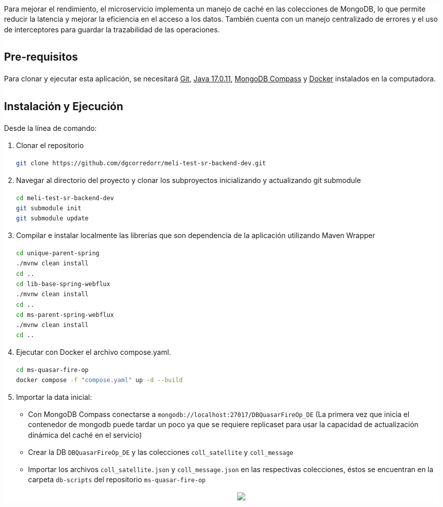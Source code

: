 Para mejorar el rendimiento, el microservicio implementa un manejo de caché en las colecciones de MongoDB, lo que permite reducir la latencia y mejorar la eficiencia en el acceso a los datos. También cuenta con un manejo centralizado de errores y el uso de interceptores para guardar la trazabilidad de las operaciones.

## **Pre-requisitos**
Para clonar y ejecutar esta aplicación, se necesitará [Git](https://git-scm.com), [Java 17.0.11](https://www.oracle.com/java/technologies/javase/jdk17-archive-downloads.html), [MongoDB Compass](https://www.mongodb.com/products/compass) y [Docker](https://docs.docker.com/engine/install/) instalados en la computadora.

## **Instalación y Ejecución**
Desde la línea de comando:
1. Clonar el repositorio
    ```bash
    git clone https://github.com/dgcorredorr/meli-test-sr-backend-dev.git
    ```
2. Navegar al directorio del proyecto y clonar los subproyectos inicializando y actualizando git submodule
    ```bash
    cd meli-test-sr-backend-dev
    git submodule init
    git submodule update
    ```
3. Compilar e instalar localmente las librerías que son dependencia de la aplicación utilizando Maven Wrapper
    ```bash
    cd unique-parent-spring
    ./mvnw clean install
    cd ..
    cd lib-base-spring-webflux
    ./mvnw clean install
    cd ..
    cd ms-parent-spring-webflux
    ./mvnw clean install
    cd ..
    ```
4. Ejecutar con Docker el archivo compose.yaml.

    ```bash
    cd ms-quasar-fire-op
    docker compose -f "compose.yaml" up -d --build
    ```
5. Importar la data inicial:
    * Con MongoDB Compass conectarse a ```mongodb://localhost:27017/DBQuasarFireOp_DE```  (La primera vez que inicia el contenedor de mongodb puede tardar un poco ya que se requiere replicaset para usar la capacidad de actualización dinámica del caché en el servicio)

    * Crear la DB ```DBQuasarFireOp_DE``` y las colecciones ```coll_satellite``` y ```coll_message```

    * Importar los archivos ```coll_satellite.json``` y ```coll_message.json``` en las respectivas colecciones, éstos se encuentran en la carpeta ```db-scripts``` del repositorio ```ms-quasar-fire-op```
    <p align="center">
      <span style="display:inline-block; width: 50px;"></span>
      <a href="#" target="blank"><img src="https://github.com/user-attachments/assets/8829e72a-9908-454d-91ad-8c4ef7621df7" width="800" /></a>
    </p>
